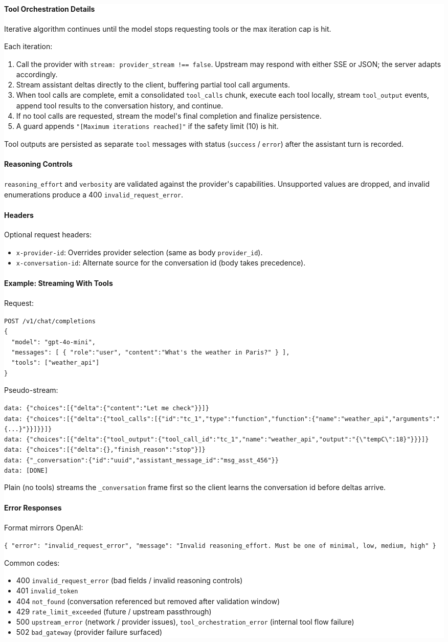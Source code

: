 #### Tool Orchestration Details
Iterative algorithm continues until the model stops requesting tools or the max iteration cap is hit.

Each iteration:
1. Call the provider with `stream: provider_stream !== false`. Upstream may respond with either SSE or JSON; the server adapts accordingly.
2. Stream assistant deltas directly to the client, buffering partial tool call arguments.
3. When tool calls are complete, emit a consolidated `tool_calls` chunk, execute each tool locally, stream `tool_output` events, append tool results to the conversation history, and continue.
4. If no tool calls are requested, stream the model's final completion and finalize persistence.
5. A guard appends `"[Maximum iterations reached]"` if the safety limit (10) is hit.

Tool outputs are persisted as separate `tool` messages with status (`success` / `error`) after the assistant turn is recorded.

#### Reasoning Controls
`reasoning_effort` and `verbosity` are validated against the provider's capabilities. Unsupported values are dropped, and invalid enumerations produce a 400 `invalid_request_error`.

#### Headers
Optional request headers:
- `x-provider-id`: Overrides provider selection (same as body `provider_id`).
- `x-conversation-id`: Alternate source for the conversation id (body takes precedence).

#### Example: Streaming With Tools
Request:
```
POST /v1/chat/completions
{
  "model": "gpt-4o-mini",
  "messages": [ { "role":"user", "content":"What's the weather in Paris?" } ],
  "tools": ["weather_api"]
}
```
Pseudo-stream:
```
data: {"choices":[{"delta":{"content":"Let me check"}}]}
data: {"choices":[{"delta":{"tool_calls":[{"id":"tc_1","type":"function","function":{"name":"weather_api","arguments":"{...}"}}]}}]}
data: {"choices":[{"delta":{"tool_output":{"tool_call_id":"tc_1","name":"weather_api","output":"{\"tempC\":18}"}}}]}
data: {"choices":[{"delta":{},"finish_reason":"stop"}]}
data: {"_conversation":{"id":"uuid","assistant_message_id":"msg_asst_456"}}
data: [DONE]
```

Plain (no tools) streams the `_conversation` frame first so the client learns the conversation id before deltas arrive.

#### Error Responses
Format mirrors OpenAI:
```
{ "error": "invalid_request_error", "message": "Invalid reasoning_effort. Must be one of minimal, low, medium, high" }
```
Common codes:
- 400 `invalid_request_error` (bad fields / invalid reasoning controls)
- 401 `invalid_token`
- 404 `not_found` (conversation referenced but removed after validation window)
- 429 `rate_limit_exceeded` (future / upstream passthrough)
- 500 `upstream_error` (network / provider issues), `tool_orchestration_error` (internal tool flow failure)
- 502 `bad_gateway` (provider failure surfaced)
